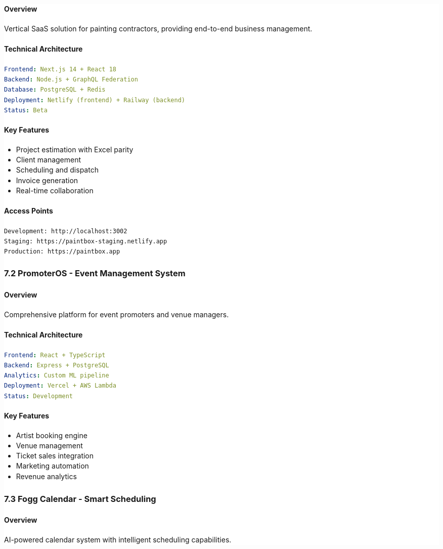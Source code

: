 #### Overview
Vertical SaaS solution for painting contractors, providing end-to-end business management.

#### Technical Architecture
```yaml
Frontend: Next.js 14 + React 18
Backend: Node.js + GraphQL Federation
Database: PostgreSQL + Redis
Deployment: Netlify (frontend) + Railway (backend)
Status: Beta
```

#### Key Features
- Project estimation with Excel parity
- Client management
- Scheduling and dispatch
- Invoice generation
- Real-time collaboration

#### Access Points
```bash
Development: http://localhost:3002
Staging: https://paintbox-staging.netlify.app
Production: https://paintbox.app
```

### 7.2 PromoterOS - Event Management System

#### Overview
Comprehensive platform for event promoters and venue managers.

#### Technical Architecture
```yaml
Frontend: React + TypeScript
Backend: Express + PostgreSQL
Analytics: Custom ML pipeline
Deployment: Vercel + AWS Lambda
Status: Development
```

#### Key Features
- Artist booking engine
- Venue management
- Ticket sales integration
- Marketing automation
- Revenue analytics

### 7.3 Fogg Calendar - Smart Scheduling

#### Overview
AI-powered calendar system with intelligent scheduling capabilities.
